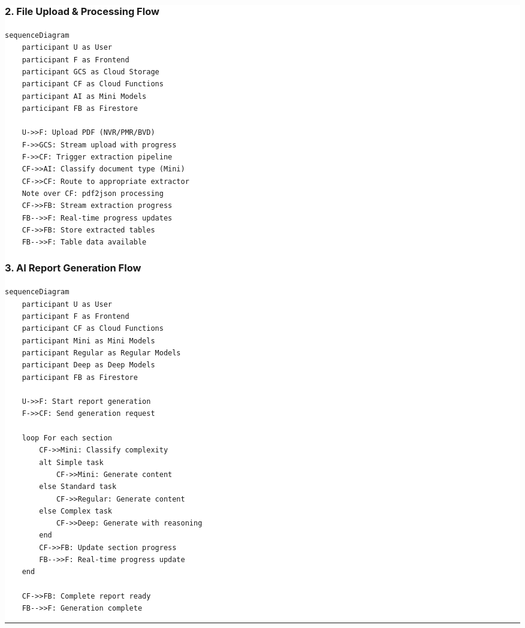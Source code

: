 ### 2. File Upload & Processing Flow

```mermaid
sequenceDiagram
    participant U as User
    participant F as Frontend
    participant GCS as Cloud Storage
    participant CF as Cloud Functions
    participant AI as Mini Models
    participant FB as Firestore

    U->>F: Upload PDF (NVR/PMR/BVD)
    F->>GCS: Stream upload with progress
    F->>CF: Trigger extraction pipeline
    CF->>AI: Classify document type (Mini)
    CF->>CF: Route to appropriate extractor
    Note over CF: pdf2json processing
    CF->>FB: Stream extraction progress
    FB-->>F: Real-time progress updates
    CF->>FB: Store extracted tables
    FB-->>F: Table data available
```

### 3. AI Report Generation Flow

```mermaid
sequenceDiagram
    participant U as User
    participant F as Frontend
    participant CF as Cloud Functions
    participant Mini as Mini Models
    participant Regular as Regular Models
    participant Deep as Deep Models
    participant FB as Firestore

    U->>F: Start report generation
    F->>CF: Send generation request
    
    loop For each section
        CF->>Mini: Classify complexity
        alt Simple task
            CF->>Mini: Generate content
        else Standard task
            CF->>Regular: Generate content
        else Complex task
            CF->>Deep: Generate with reasoning
        end
        CF->>FB: Update section progress
        FB-->>F: Real-time progress update
    end
    
    CF->>FB: Complete report ready
    FB-->>F: Generation complete
```

---